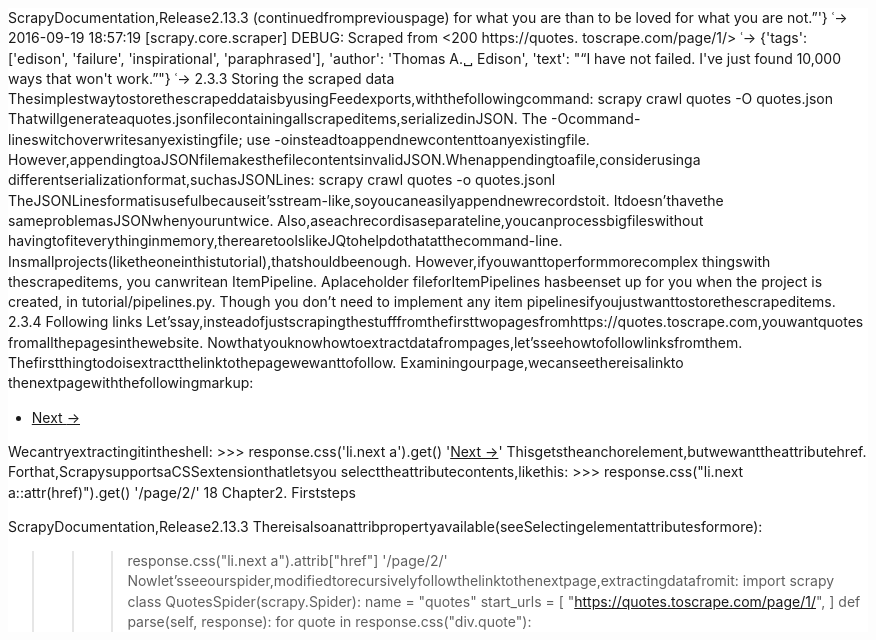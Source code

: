 
ScrapyDocumentation,Release2.13.3
(continuedfrompreviouspage)
for what you are than to be loved for what you are not.”'}
˓→
2016-09-19 18:57:19 [scrapy.core.scraper] DEBUG: Scraped from <200 https://quotes.
toscrape.com/page/1/>
˓→
{'tags': ['edison', 'failure', 'inspirational', 'paraphrased'], 'author': 'Thomas A.␣
Edison', 'text': "“I have not failed. I've just found 10,000 ways that won't work.”"}
˓→
2.3.3 Storing the scraped data
ThesimplestwaytostorethescrapeddataisbyusingFeedexports,withthefollowingcommand:
scrapy crawl quotes -O quotes.json
Thatwillgenerateaquotes.jsonfilecontainingallscrapeditems,serializedinJSON.
The -Ocommand-lineswitchoverwritesanyexistingfile; use -oinsteadtoappendnewcontenttoanyexistingfile.
However,appendingtoaJSONfilemakesthefilecontentsinvalidJSON.Whenappendingtoafile,considerusinga
differentserializationformat,suchasJSONLines:
scrapy crawl quotes -o quotes.jsonl
TheJSONLinesformatisusefulbecauseit’sstream-like,soyoucaneasilyappendnewrecordstoit. Itdoesn’thavethe
sameproblemasJSONwhenyouruntwice. Also,aseachrecordisaseparateline,youcanprocessbigfileswithout
havingtofiteverythinginmemory,therearetoolslikeJQtohelpdothatatthecommand-line.
Insmallprojects(liketheoneinthistutorial),thatshouldbeenough. However,ifyouwanttoperformmorecomplex
thingswith thescrapeditems, you canwritean ItemPipeline. Aplaceholder fileforItemPipelines hasbeenset up
for you when the project is created, in tutorial/pipelines.py. Though you don’t need to implement any item
pipelinesifyoujustwanttostorethescrapeditems.
2.3.4 Following links
Let’ssay,insteadofjustscrapingthestufffromthefirsttwopagesfromhttps://quotes.toscrape.com,youwantquotes
fromallthepagesinthewebsite.
Nowthatyouknowhowtoextractdatafrompages,let’sseehowtofollowlinksfromthem.
Thefirstthingtodoisextractthelinktothepagewewanttofollow. Examiningourpage,wecanseethereisalinkto
thenextpagewiththefollowingmarkup:
<ul class="pager">
<li class="next">
<a href="/page/2/">Next <span aria-hidden="true">&rarr;</span></a>
</li>
</ul>
Wecantryextractingitintheshell:
>>> response.css('li.next a').get()
'<a href="/page/2/">Next <span aria-hidden="true">→</span></a>'
Thisgetstheanchorelement,butwewanttheattributehref. Forthat,ScrapysupportsaCSSextensionthatletsyou
selecttheattributecontents,likethis:
>>> response.css("li.next a::attr(href)").get()
'/page/2/'
18 Chapter2. Firststeps

ScrapyDocumentation,Release2.13.3
Thereisalsoanattribpropertyavailable(seeSelectingelementattributesformore):
>>> response.css("li.next a").attrib["href"]
'/page/2/'
Nowlet’sseeourspider,modifiedtorecursivelyfollowthelinktothenextpage,extractingdatafromit:
import scrapy
class QuotesSpider(scrapy.Spider):
name = "quotes"
start_urls = [
"https://quotes.toscrape.com/page/1/",
]
def parse(self, response):
for quote in response.css("div.quote"):